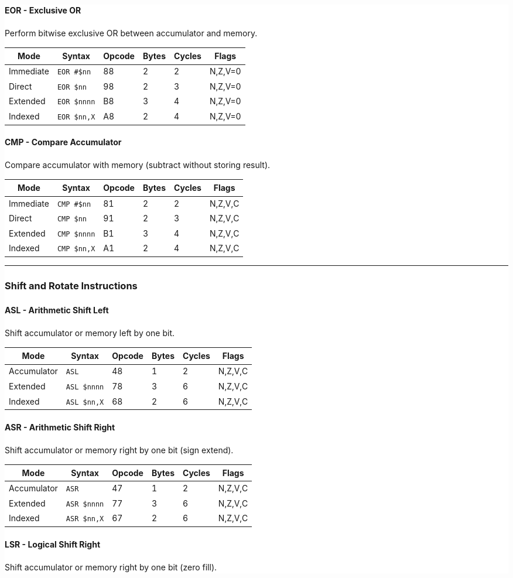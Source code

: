 #### EOR - Exclusive OR
Perform bitwise exclusive OR between accumulator and memory.

| Mode | Syntax | Opcode | Bytes | Cycles | Flags |
|------|--------|--------|-------|--------|-------|
| Immediate | `EOR #$nn` | 88 | 2 | 2 | N,Z,V=0 |
| Direct | `EOR $nn` | 98 | 2 | 3 | N,Z,V=0 |
| Extended | `EOR $nnnn` | B8 | 3 | 4 | N,Z,V=0 |
| Indexed | `EOR $nn,X` | A8 | 2 | 4 | N,Z,V=0 |

#### CMP - Compare Accumulator
Compare accumulator with memory (subtract without storing result).

| Mode | Syntax | Opcode | Bytes | Cycles | Flags |
|------|--------|--------|-------|--------|-------|
| Immediate | `CMP #$nn` | 81 | 2 | 2 | N,Z,V,C |
| Direct | `CMP $nn` | 91 | 2 | 3 | N,Z,V,C |
| Extended | `CMP $nnnn` | B1 | 3 | 4 | N,Z,V,C |
| Indexed | `CMP $nn,X` | A1 | 2 | 4 | N,Z,V,C |

---

### Shift and Rotate Instructions

#### ASL - Arithmetic Shift Left
Shift accumulator or memory left by one bit.

| Mode | Syntax | Opcode | Bytes | Cycles | Flags |
|------|--------|--------|-------|--------|-------|
| Accumulator | `ASL` | 48 | 1 | 2 | N,Z,V,C |
| Extended | `ASL $nnnn` | 78 | 3 | 6 | N,Z,V,C |
| Indexed | `ASL $nn,X` | 68 | 2 | 6 | N,Z,V,C |

#### ASR - Arithmetic Shift Right
Shift accumulator or memory right by one bit (sign extend).

| Mode | Syntax | Opcode | Bytes | Cycles | Flags |
|------|--------|--------|-------|--------|-------|
| Accumulator | `ASR` | 47 | 1 | 2 | N,Z,V,C |
| Extended | `ASR $nnnn` | 77 | 3 | 6 | N,Z,V,C |
| Indexed | `ASR $nn,X` | 67 | 2 | 6 | N,Z,V,C |

#### LSR - Logical Shift Right
Shift accumulator or memory right by one bit (zero fill).

